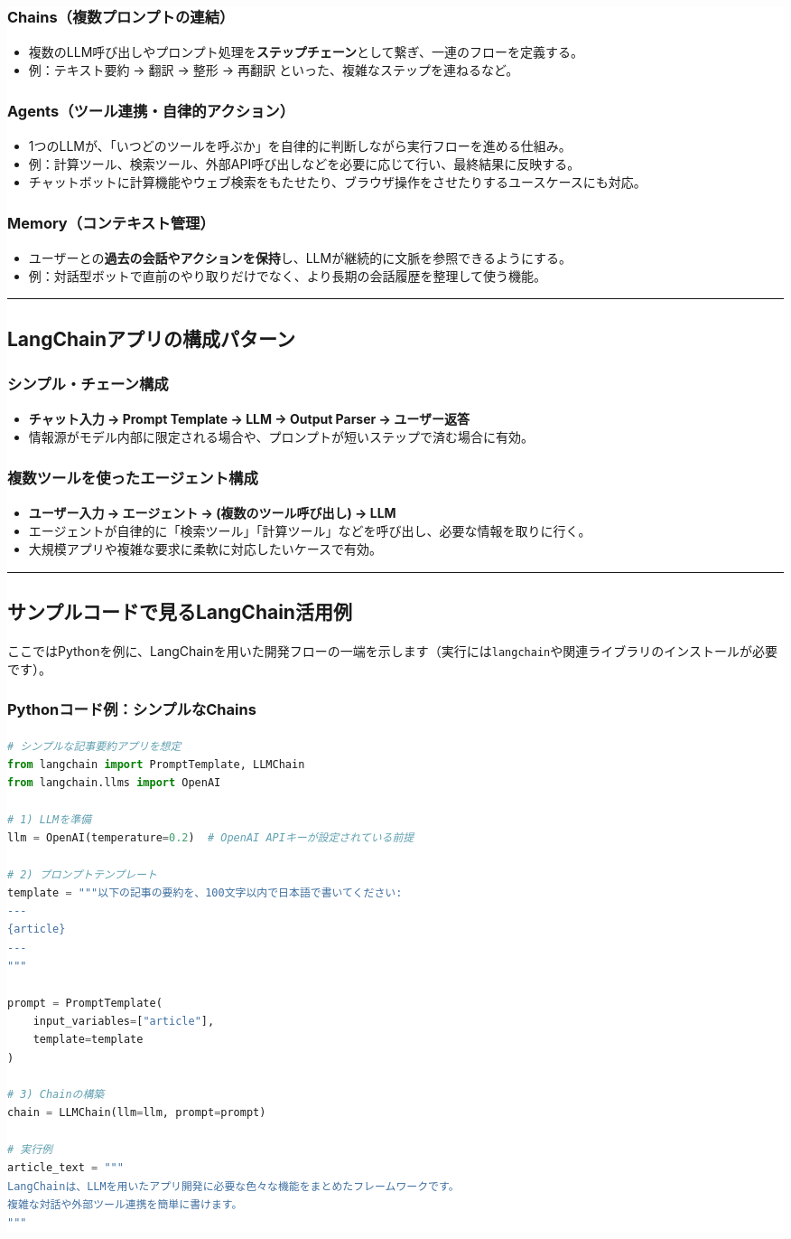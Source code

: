 ### Chains（複数プロンプトの連結）
- 複数のLLM呼び出しやプロンプト処理を**ステップチェーン**として繋ぎ、一連のフローを定義する。  
- 例：テキスト要約 → 翻訳 → 整形 → 再翻訳 といった、複雑なステップを連ねるなど。

### Agents（ツール連携・自律的アクション）
- 1つのLLMが、「いつどのツールを呼ぶか」を自律的に判断しながら実行フローを進める仕組み。  
- 例：計算ツール、検索ツール、外部API呼び出しなどを必要に応じて行い、最終結果に反映する。  
- チャットボットに計算機能やウェブ検索をもたせたり、ブラウザ操作をさせたりするユースケースにも対応。

### Memory（コンテキスト管理）
- ユーザーとの**過去の会話やアクションを保持**し、LLMが継続的に文脈を参照できるようにする。  
- 例：対話型ボットで直前のやり取りだけでなく、より長期の会話履歴を整理して使う機能。

---

## LangChainアプリの構成パターン

### シンプル・チェーン構成
- **チャット入力 → Prompt Template → LLM → Output Parser → ユーザー返答**  
- 情報源がモデル内部に限定される場合や、プロンプトが短いステップで済む場合に有効。

### 複数ツールを使ったエージェント構成
- **ユーザー入力 → エージェント → (複数のツール呼び出し) → LLM**  
- エージェントが自律的に「検索ツール」「計算ツール」などを呼び出し、必要な情報を取りに行く。  
- 大規模アプリや複雑な要求に柔軟に対応したいケースで有効。

---

## サンプルコードで見るLangChain活用例

ここではPythonを例に、LangChainを用いた開発フローの一端を示します（実行には`langchain`や関連ライブラリのインストールが必要です）。

### Pythonコード例：シンプルなChains

```python
# シンプルな記事要約アプリを想定
from langchain import PromptTemplate, LLMChain
from langchain.llms import OpenAI

# 1) LLMを準備
llm = OpenAI(temperature=0.2)  # OpenAI APIキーが設定されている前提

# 2) プロンプトテンプレート
template = """以下の記事の要約を、100文字以内で日本語で書いてください:
---
{article}
---
"""

prompt = PromptTemplate(
    input_variables=["article"],
    template=template
)

# 3) Chainの構築
chain = LLMChain(llm=llm, prompt=prompt)

# 実行例
article_text = """
LangChainは、LLMを用いたアプリ開発に必要な色々な機能をまとめたフレームワークです。
複雑な対話や外部ツール連携を簡単に書けます。
"""
```